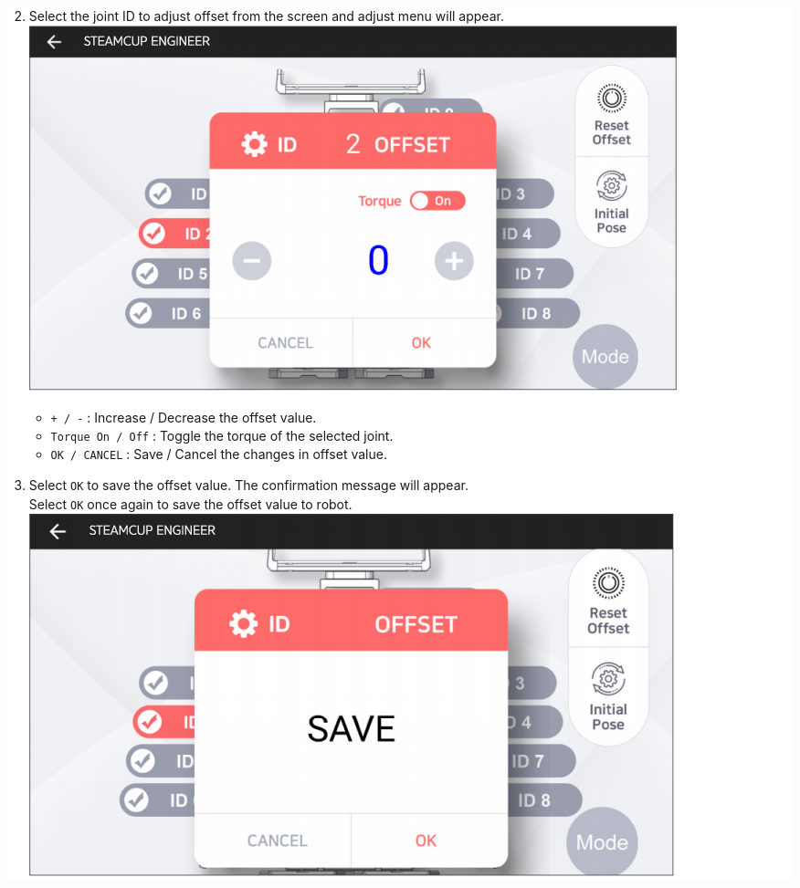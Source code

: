 2.  Select the joint ID to adjust offset from the screen and adjust menu will appear.  
  ![](/assets/images/edu/engineer/kit1/engineer_app_motor_offset_2.png)

    - `+ / -` : Increase / Decrease the offset value.  
    - `Torque On / Off` : Toggle the torque of the selected joint.  
    - `OK / CANCEL` : Save / Cancel the changes in offset value.

3. Select `OK` to save the offset value. The confirmation message will appear.  
  Select `OK` once again to save the offset value to robot.  
  ![](/assets/images/edu/engineer/kit1/engineer_app_motor_offset_3.png)
